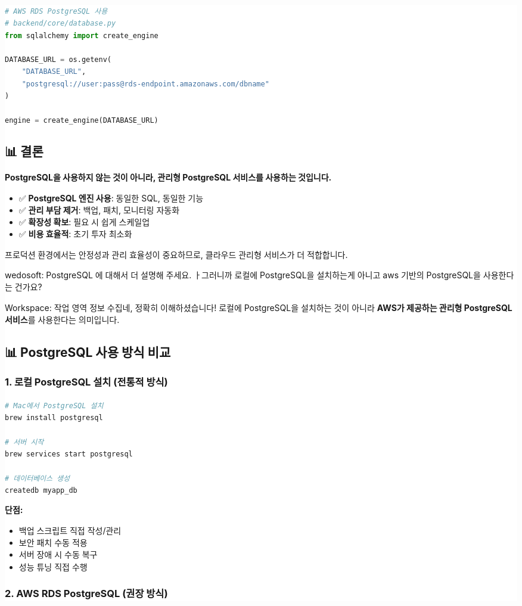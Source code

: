 ```python
# AWS RDS PostgreSQL 사용
# backend/core/database.py
from sqlalchemy import create_engine

DATABASE_URL = os.getenv(
    "DATABASE_URL",
    "postgresql://user:pass@rds-endpoint.amazonaws.com/dbname"
)

engine = create_engine(DATABASE_URL)
```

## 📊 결론

**PostgreSQL을 사용하지 않는 것이 아니라, 관리형 PostgreSQL 서비스를 사용하는 것입니다.**

- ✅ **PostgreSQL 엔진 사용**: 동일한 SQL, 동일한 기능
- ✅ **관리 부담 제거**: 백업, 패치, 모니터링 자동화
- ✅ **확장성 확보**: 필요 시 쉽게 스케일업
- ✅ **비용 효율적**: 초기 투자 최소화

프로덕션 환경에서는 안정성과 관리 효율성이 중요하므로, 클라우드 관리형 서비스가 더 적합합니다.

wedosoft: PostgreSQL 에 대해서 더 설명해 주세요. ㅏ그러니까 로컬에 PostgreSQL을 설치하는게 아니고 aws 기반의 PostgreSQL을 사용한다는 건가요?

Workspace: 작업 영역 정보 수집네, 정확히 이해하셨습니다! 로컬에 PostgreSQL을 설치하는 것이 아니라 **AWS가 제공하는 관리형 PostgreSQL 서비스**를 사용한다는 의미입니다.

## 📊 PostgreSQL 사용 방식 비교

### 1. **로컬 PostgreSQL 설치 (전통적 방식)**

```bash
# Mac에서 PostgreSQL 설치
brew install postgresql

# 서버 시작
brew services start postgresql

# 데이터베이스 생성
createdb myapp_db
```

**단점:**

- 백업 스크립트 직접 작성/관리
- 보안 패치 수동 적용
- 서버 장애 시 수동 복구
- 성능 튜닝 직접 수행

### 2. **AWS RDS PostgreSQL (권장 방식)**
